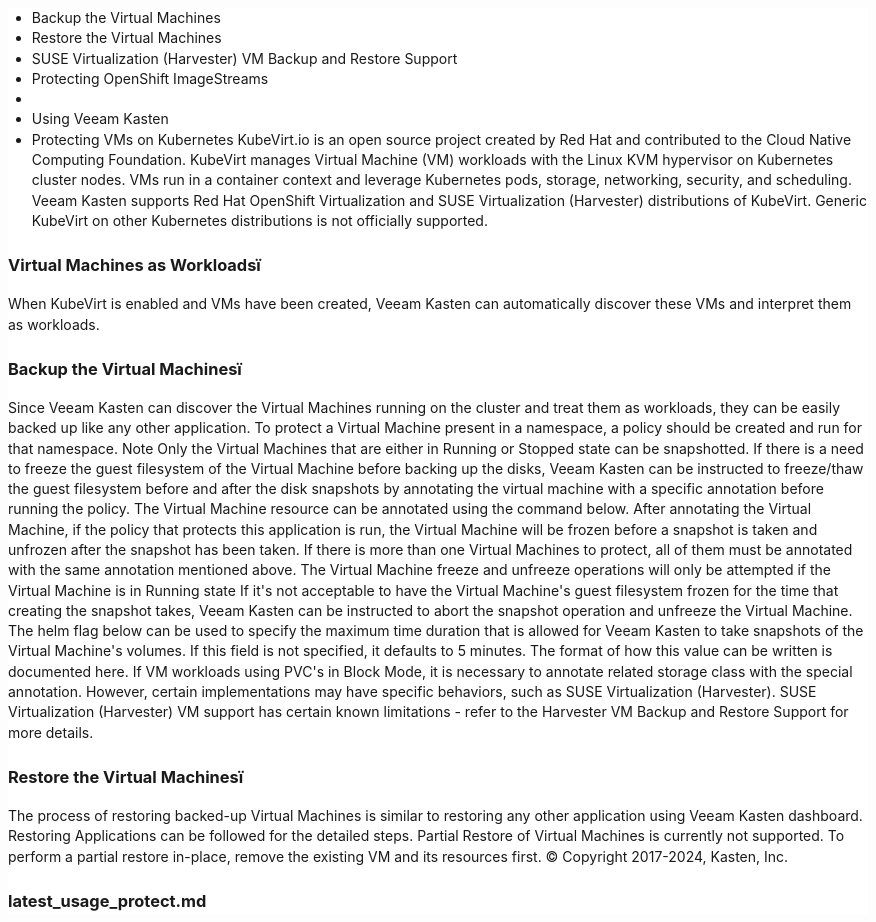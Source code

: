 - Backup the Virtual Machines
- Restore the Virtual Machines
- SUSE Virtualization (Harvester) VM Backup and Restore Support
- Protecting OpenShift ImageStreams
-
- Using Veeam Kasten
- Protecting VMs on Kubernetes
KubeVirt.io is an open source project created by Red
Hat and contributed to the Cloud Native Computing Foundation.
KubeVirt manages Virtual Machine (VM) workloads with the Linux KVM hypervisor
on Kubernetes cluster nodes. VMs run in a container context and leverage
Kubernetes pods, storage, networking, security, and scheduling. Veeam Kasten
supports Red Hat OpenShift Virtualization
and SUSE Virtualization (Harvester) distributions
of KubeVirt. Generic KubeVirt on other Kubernetes distributions is not
officially supported.
### Virtual Machines as Workloadsï
When KubeVirt is enabled and VMs have been created, Veeam Kasten can
automatically discover these VMs and interpret them as workloads.
### Backup the Virtual Machinesï
Since Veeam Kasten can discover the Virtual Machines running on the cluster
and treat them as workloads, they can be easily backed up like any other
application. To protect a Virtual Machine present in a namespace,
a policy should be created and run for that namespace.
Note
Only the Virtual Machines that are either in Running or Stopped state
can be snapshotted.
If there is a need to freeze the guest filesystem of the Virtual Machine
before backing up the disks, Veeam Kasten can be instructed to freeze/thaw
the guest filesystem before and after the disk snapshots by annotating the
virtual machine with a specific annotation before running the policy.
The Virtual Machine resource can be annotated using the command below.
After annotating the Virtual Machine, if the policy that protects this
application is run, the Virtual Machine will be frozen before a snapshot
is taken and unfrozen after the snapshot has been taken. If there is more than
one Virtual Machines to protect, all of them must be annotated with the same
annotation mentioned above.
The Virtual Machine freeze and unfreeze operations will only be attempted if
the Virtual Machine is in Running state
If it's not acceptable to have the Virtual Machine's guest filesystem
frozen for the time that creating the snapshot takes, Veeam Kasten can be
instructed to abort the snapshot operation and unfreeze the Virtual Machine.
The helm flag below can be used to specify the maximum time duration that
is allowed for Veeam Kasten to take snapshots of the Virtual Machine's
volumes.
If this field is not specified, it defaults to 5 minutes. The format of how
this value can be written is documented here.
If VM workloads using PVC's in Block Mode, it is necessary to annotate related
storage class with the special annotation.
However, certain implementations may have specific behaviors, such as
SUSE Virtualization (Harvester).
SUSE Virtualization (Harvester) VM support has certain known limitations - refer to the
Harvester VM Backup and Restore Support for more details.
### Restore the Virtual Machinesï
The process of restoring backed-up Virtual Machines is similar to restoring
any other application using Veeam Kasten dashboard. Restoring Applications can be
followed for the detailed steps.
Partial Restore of Virtual Machines is currently not supported.
To perform a partial restore in-place, remove the existing VM and its resources first.
© Copyright 2017-2024, Kasten, Inc.
### latest_usage_protect.md